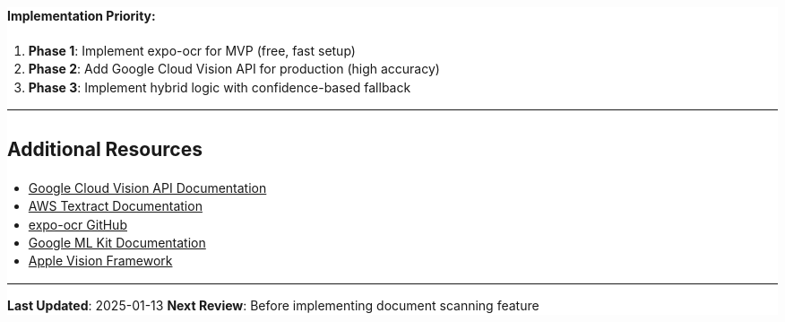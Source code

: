 #### Implementation Priority:
1. **Phase 1**: Implement expo-ocr for MVP (free, fast setup)
2. **Phase 2**: Add Google Cloud Vision API for production (high accuracy)
3. **Phase 3**: Implement hybrid logic with confidence-based fallback

---

## Additional Resources

- [Google Cloud Vision API Documentation](https://cloud.google.com/vision/docs)
- [AWS Textract Documentation](https://docs.aws.amazon.com/textract/)
- [expo-ocr GitHub](https://github.com/barthap/expo-ocr)
- [Google ML Kit Documentation](https://developers.google.com/ml-kit)
- [Apple Vision Framework](https://developer.apple.com/documentation/vision)

---

**Last Updated**: 2025-01-13
**Next Review**: Before implementing document scanning feature
